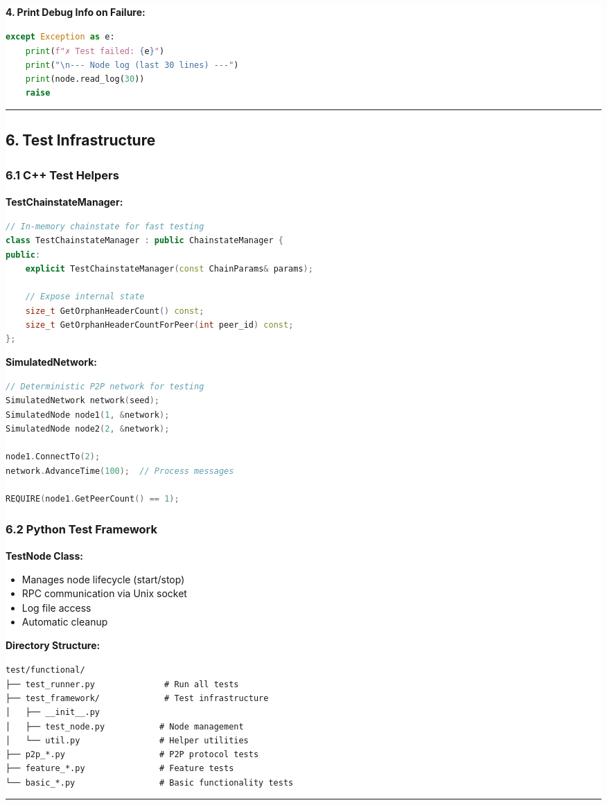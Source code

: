 **4. Print Debug Info on Failure:**
```python
except Exception as e:
    print(f"✗ Test failed: {e}")
    print("\n--- Node log (last 30 lines) ---")
    print(node.read_log(30))
    raise
```

---

## 6. Test Infrastructure

### 6.1 C++ Test Helpers

**TestChainstateManager:**
```cpp
// In-memory chainstate for fast testing
class TestChainstateManager : public ChainstateManager {
public:
    explicit TestChainstateManager(const ChainParams& params);
    
    // Expose internal state
    size_t GetOrphanHeaderCount() const;
    size_t GetOrphanHeaderCountForPeer(int peer_id) const;
};
```

**SimulatedNetwork:**
```cpp
// Deterministic P2P network for testing
SimulatedNetwork network(seed);
SimulatedNode node1(1, &network);
SimulatedNode node2(2, &network);

node1.ConnectTo(2);
network.AdvanceTime(100);  // Process messages

REQUIRE(node1.GetPeerCount() == 1);
```

### 6.2 Python Test Framework

**TestNode Class:**
- Manages node lifecycle (start/stop)
- RPC communication via Unix socket
- Log file access
- Automatic cleanup

**Directory Structure:**
```
test/functional/
├── test_runner.py              # Run all tests
├── test_framework/             # Test infrastructure
│   ├── __init__.py
│   ├── test_node.py           # Node management
│   └── util.py                # Helper utilities
├── p2p_*.py                   # P2P protocol tests
├── feature_*.py               # Feature tests
└── basic_*.py                 # Basic functionality tests
```

---